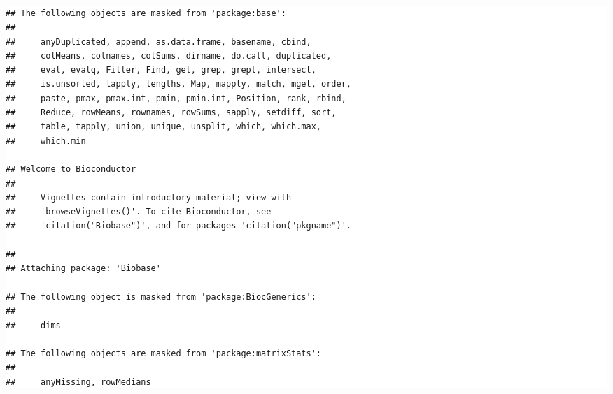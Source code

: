     ## The following objects are masked from 'package:base':
    ## 
    ##     anyDuplicated, append, as.data.frame, basename, cbind,
    ##     colMeans, colnames, colSums, dirname, do.call, duplicated,
    ##     eval, evalq, Filter, Find, get, grep, grepl, intersect,
    ##     is.unsorted, lapply, lengths, Map, mapply, match, mget, order,
    ##     paste, pmax, pmax.int, pmin, pmin.int, Position, rank, rbind,
    ##     Reduce, rowMeans, rownames, rowSums, sapply, setdiff, sort,
    ##     table, tapply, union, unique, unsplit, which, which.max,
    ##     which.min

    ## Welcome to Bioconductor
    ## 
    ##     Vignettes contain introductory material; view with
    ##     'browseVignettes()'. To cite Bioconductor, see
    ##     'citation("Biobase")', and for packages 'citation("pkgname")'.

    ## 
    ## Attaching package: 'Biobase'

    ## The following object is masked from 'package:BiocGenerics':
    ## 
    ##     dims

    ## The following objects are masked from 'package:matrixStats':
    ## 
    ##     anyMissing, rowMedians
